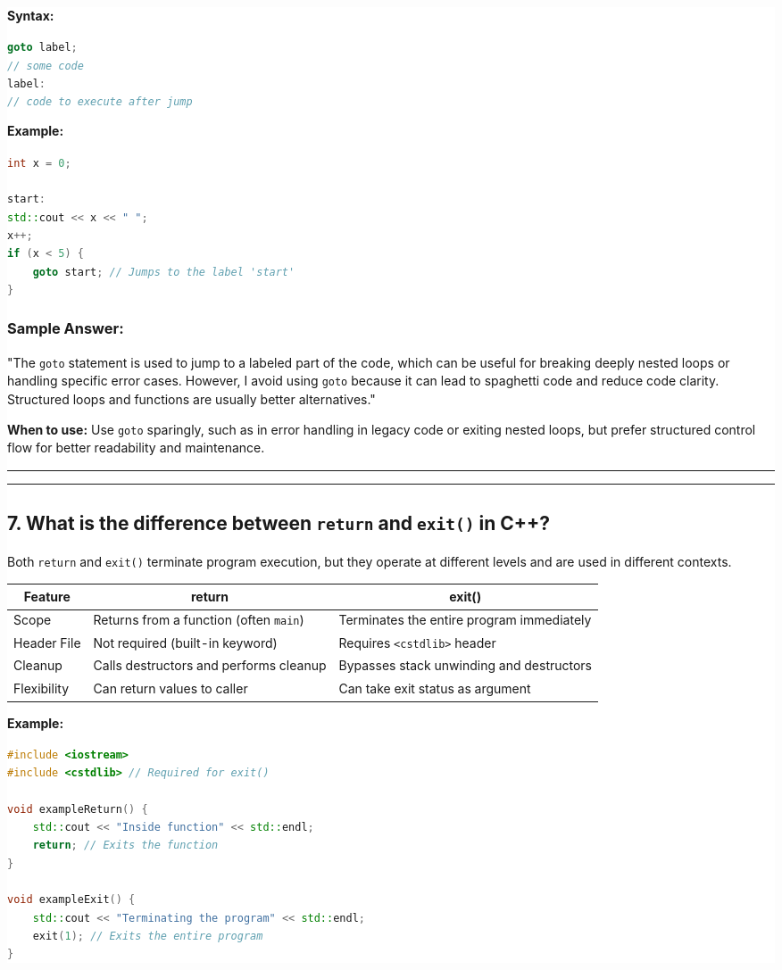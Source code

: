 **Syntax:**

```cpp
goto label;
// some code
label:
// code to execute after jump
```

**Example:**

```cpp
int x = 0;

start:
std::cout << x << " ";
x++;
if (x < 5) {
    goto start; // Jumps to the label 'start'
}
```

### Sample Answer:

"The `goto` statement is used to jump to a labeled part of the code, which can be useful for breaking deeply nested loops or handling specific error cases. However, I avoid using `goto` because it can lead to spaghetti code and reduce code clarity. Structured loops and functions are usually better alternatives."

**When to use:** Use `goto` sparingly, such as in error handling in legacy code or exiting nested loops, but prefer structured control flow for better readability and maintenance.

---


---

## 7. What is the difference between `return` and `exit()` in C++?

Both `return` and `exit()` terminate program execution, but they operate at different levels and are used in different contexts.

| **Feature** | **return**                             | **exit()**                                |
| ----------- | -------------------------------------- | ----------------------------------------- |
| Scope       | Returns from a function (often `main`) | Terminates the entire program immediately |
| Header File | Not required (built-in keyword)        | Requires `<cstdlib>` header               |
| Cleanup     | Calls destructors and performs cleanup | Bypasses stack unwinding and destructors  |
| Flexibility | Can return values to caller            | Can take exit status as argument          |

**Example:**

```cpp
#include <iostream>
#include <cstdlib> // Required for exit()

void exampleReturn() {
    std::cout << "Inside function" << std::endl;
    return; // Exits the function
}

void exampleExit() {
    std::cout << "Terminating the program" << std::endl;
    exit(1); // Exits the entire program
}

```